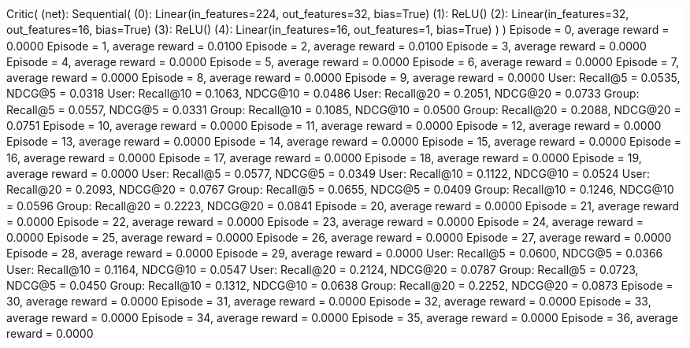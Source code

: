 Critic(
  (net): Sequential(
    (0): Linear(in_features=224, out_features=32, bias=True)
    (1): ReLU()
    (2): Linear(in_features=32, out_features=16, bias=True)
    (3): ReLU()
    (4): Linear(in_features=16, out_features=1, bias=True)
  )
)
Episode = 0, average reward = 0.0000
Episode = 1, average reward = 0.0100
Episode = 2, average reward = 0.0100
Episode = 3, average reward = 0.0000
Episode = 4, average reward = 0.0000
Episode = 5, average reward = 0.0000
Episode = 6, average reward = 0.0000
Episode = 7, average reward = 0.0000
Episode = 8, average reward = 0.0000
Episode = 9, average reward = 0.0000
User: Recall@5 = 0.0535, NDCG@5 = 0.0318
User: Recall@10 = 0.1063, NDCG@10 = 0.0486
User: Recall@20 = 0.2051, NDCG@20 = 0.0733
Group: Recall@5 = 0.0557, NDCG@5 = 0.0331
Group: Recall@10 = 0.1085, NDCG@10 = 0.0500
Group: Recall@20 = 0.2088, NDCG@20 = 0.0751
Episode = 10, average reward = 0.0000
Episode = 11, average reward = 0.0000
Episode = 12, average reward = 0.0000
Episode = 13, average reward = 0.0000
Episode = 14, average reward = 0.0000
Episode = 15, average reward = 0.0000
Episode = 16, average reward = 0.0000
Episode = 17, average reward = 0.0000
Episode = 18, average reward = 0.0000
Episode = 19, average reward = 0.0000
User: Recall@5 = 0.0577, NDCG@5 = 0.0349
User: Recall@10 = 0.1122, NDCG@10 = 0.0524
User: Recall@20 = 0.2093, NDCG@20 = 0.0767
Group: Recall@5 = 0.0655, NDCG@5 = 0.0409
Group: Recall@10 = 0.1246, NDCG@10 = 0.0596
Group: Recall@20 = 0.2223, NDCG@20 = 0.0841
Episode = 20, average reward = 0.0000
Episode = 21, average reward = 0.0000
Episode = 22, average reward = 0.0000
Episode = 23, average reward = 0.0000
Episode = 24, average reward = 0.0000
Episode = 25, average reward = 0.0000
Episode = 26, average reward = 0.0000
Episode = 27, average reward = 0.0000
Episode = 28, average reward = 0.0000
Episode = 29, average reward = 0.0000
User: Recall@5 = 0.0600, NDCG@5 = 0.0366
User: Recall@10 = 0.1164, NDCG@10 = 0.0547
User: Recall@20 = 0.2124, NDCG@20 = 0.0787
Group: Recall@5 = 0.0723, NDCG@5 = 0.0450
Group: Recall@10 = 0.1312, NDCG@10 = 0.0638
Group: Recall@20 = 0.2252, NDCG@20 = 0.0873
Episode = 30, average reward = 0.0000
Episode = 31, average reward = 0.0000
Episode = 32, average reward = 0.0000
Episode = 33, average reward = 0.0000
Episode = 34, average reward = 0.0000
Episode = 35, average reward = 0.0000
Episode = 36, average reward = 0.0000